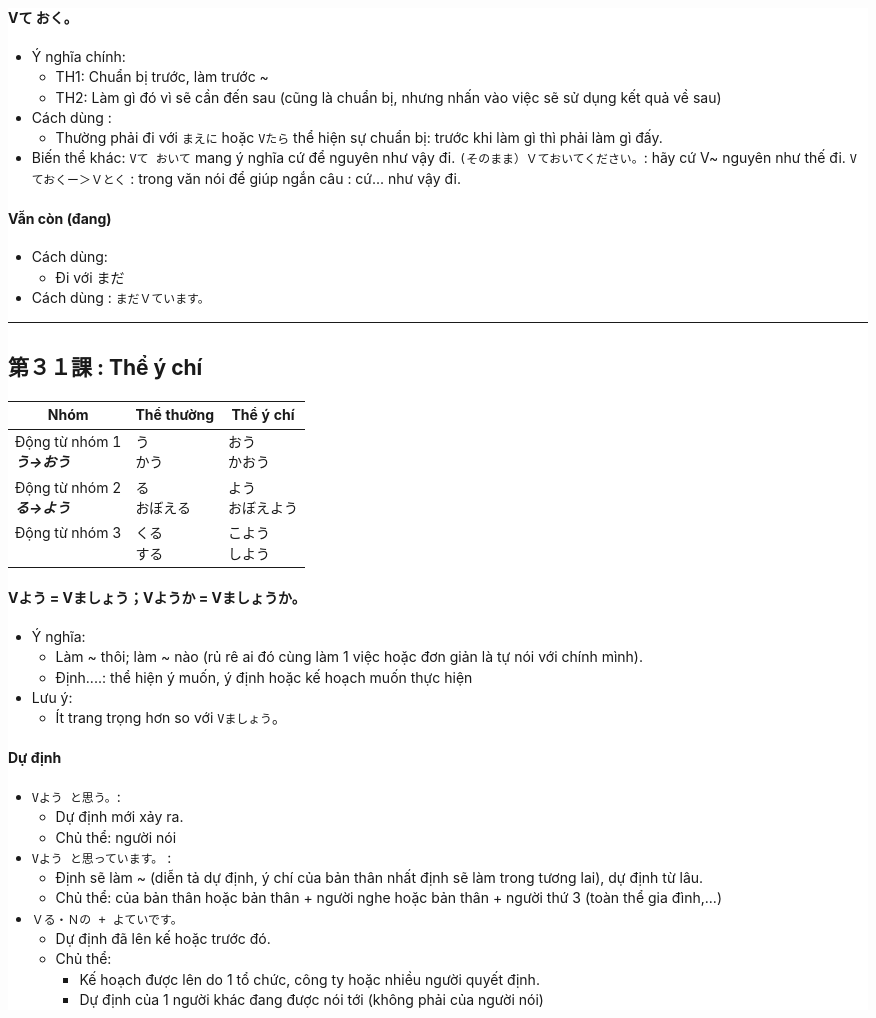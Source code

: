 #### Vて おく。
- Ý nghĩa chính:
	- TH1: Chuẩn bị trước, làm trước ~
	- TH2: Làm gì đó vì sẽ cần đến sau (cũng là chuẩn bị, nhưng nhấn vào việc sẽ sử dụng kết quả về sau) 
- Cách dùng  :
	- Thường phải đi với `まえに` hoặc `Vたら` thể hiện sự chuẩn bị: trước khi làm gì thì phải làm gì đấy.
- Biến thể khác: `Vて おいて` mang ý nghĩa cứ để nguyên như vậy đi.
	`(そのまま）Ｖておいてください。`: hãy cứ V~ nguyên như thế đi.
	`Vておくー＞Ｖとく` : trong văn nói để giúp ngắn câu : cứ... như vậy đi.

#### Vẫn còn (đang)
- Cách dùng: 
	- Đi với まだ
- Cách dùng :
	`まだＶています。` 

---

## 第３１課 : Thể ý chí

| Nhóm                         | Thể thường | Thể ý chí   |
| ---------------------------- | ---------- | ----------- |
| Động từ nhóm 1<br>***う→おう*** | う<br>かう    | おう<br>かおう   |
| Động từ nhóm 2<br>***る→よう*** | る<br>おぼえる  | よう<br>おぼえよう |
| Động từ nhóm 3               | くる<br>する   | こよう<br>しよう  |

#### Vよう = Vましょう；Vようか = Vましょうか。
- Ý nghĩa:
	- Làm ~ thôi; làm ~ nào (rủ rê ai đó cùng làm 1 việc hoặc đơn giản là tự nói với chính mình).
	- Định....: thể hiện ý muốn, ý định hoặc kế hoạch muốn thực hiện
- Lưu ý: 
	- Ít trang trọng hơn so với  `Vましょう`。

#### Dự định
- `Vよう と思う。`: 
	- Dự định mới xảy ra.
	- Chủ thể: người nói
- `Vよう と思っています。` : 
	- Định sẽ làm ~ (diễn tả dự định, ý chí của bản thân nhất định sẽ làm trong tương lai), dự định từ lâu.
	- Chủ thể: của bản thân hoặc bản thân + người nghe hoặc bản thân + người thứ 3 (toàn thể gia đình,...)
- `Ｖる・Ｎの + よていです。`
	- Dự định đã lên kế hoặc trước đó.
	- Chủ thể:
		- Kế hoạch được lên do 1 tổ chức, công ty hoặc nhiều người quyết định.
		- Dự định của 1 người khác đang được nói tới (không phải của người nói)
